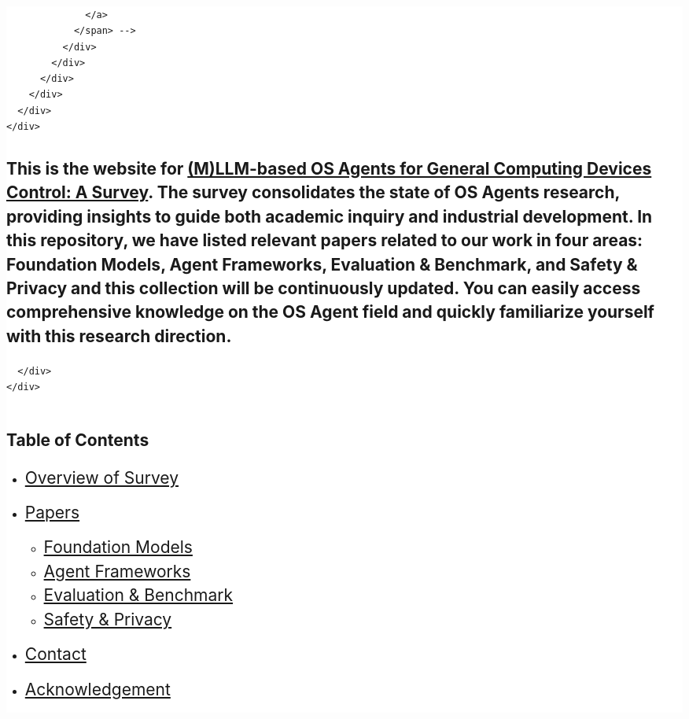                   </a>
                </span> -->
              </div>
            </div>
          </div>
        </div>
      </div>
    </div>
  </section>


  <section class="hero teaser">
    <div class="container is-max-desktop">
      <div class="hero-body">
        <h2 class="subtitle">
          This is the website for <a href="xxxxx" target="_blank">(M)LLM-based OS Agents for General Computing Devices Control: A Survey</a>. The survey consolidates the state of OS Agents research, providing insights to guide both academic inquiry and industrial development. In this repository, we have listed relevant papers related to our work in four areas: Foundation Models, Agent Frameworks, Evaluation & Benchmark, and Safety & Privacy and this collection will be continuously updated. You can easily access comprehensive knowledge on the OS Agent field and quickly familiarize yourself with this research direction.
        </h2>

      </div>
    </div>
  </section>

<section class="section">
  <div class="container is-max-desktop">
    <div class="columns is-centered has-text-centered">
      <div class="column is-four-fifths">
        <h2 class="title is-3" id='table-of-contents'>Table of Contents</h2>
        <div class="content has-text-justified">
          <ul>
              <li><p><a href='#overview-of-survey' style="font-size: 1.5rem;" >Overview of Survey</a></p>
              </li>
              <li><p><a href='#papers' style="font-size: 1.5rem;" >Papers</a></p>
                  <ul>
                      <li><a href='#foundation-models' style="font-size: 1.5rem;" >Foundation Models</a></li>
                      <li><a href='#agent-frameworks' style="font-size: 1.5rem;" >Agent Frameworks</a></li>
                      <li><a href='#evaluation--benchmark' style="font-size: 1.5rem;" >Evaluation &amp; Benchmark</a></li>
                      <li><a href='#safety--privacy' style="font-size: 1.5rem;" >Safety &amp; Privacy</a></li>
                  </ul>
              </li>
              <li><p><a href='#contact' style="font-size: 1.5rem;" >Contact</a></p>
              </li>
              <li><p><a href='#acknowledgement' style="font-size: 1.5rem;" >Acknowledgement</a></p>
              </li>
          </ul>
        </div>
      </div>
    </div>
  </div>
</section>

